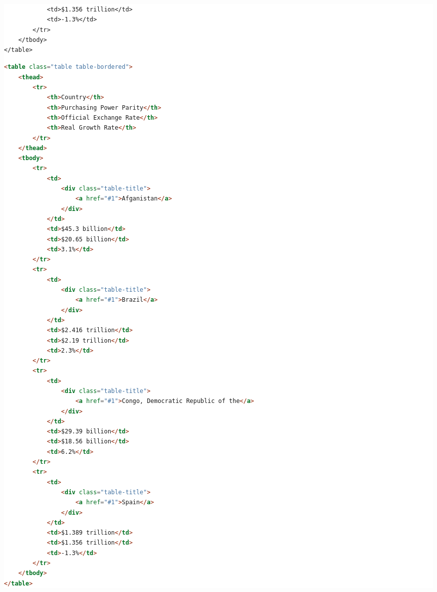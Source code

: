                 <td>$1.356 trillion</td>
                <td>-1.3%</td>
            </tr>
        </tbody>
    </table>
</div>

```html
<table class="table table-bordered">
    <thead>
        <tr>
            <th>Country</th>
            <th>Purchasing Power Parity</th>
            <th>Official Exchange Rate</th>
            <th>Real Growth Rate</th>
        </tr>
    </thead>
    <tbody>
        <tr>
            <td>
                <div class="table-title">
                    <a href="#1">Afganistan</a>
                </div>
            </td>
            <td>$45.3 billion</td>
            <td>$20.65 billion</td>
            <td>3.1%</td>
        </tr>
        <tr>
            <td>
                <div class="table-title">
                    <a href="#1">Brazil</a>
                </div>
            </td>
            <td>$2.416 trillion</td>
            <td>$2.19 trillion</td>
            <td>2.3%</td>
        </tr>
        <tr>
            <td>
                <div class="table-title">
                    <a href="#1">Congo, Democratic Republic of the</a>
                </div>
            </td>
            <td>$29.39 billion</td>
            <td>$18.56 billion</td>
            <td>6.2%</td>
        </tr>
        <tr>
            <td>
                <div class="table-title">
                    <a href="#1">Spain</a>
                </div>
            </td>
            <td>$1.389 trillion</td>
            <td>$1.356 trillion</td>
            <td>-1.3%</td>
        </tr>
    </tbody>
</table>
```
